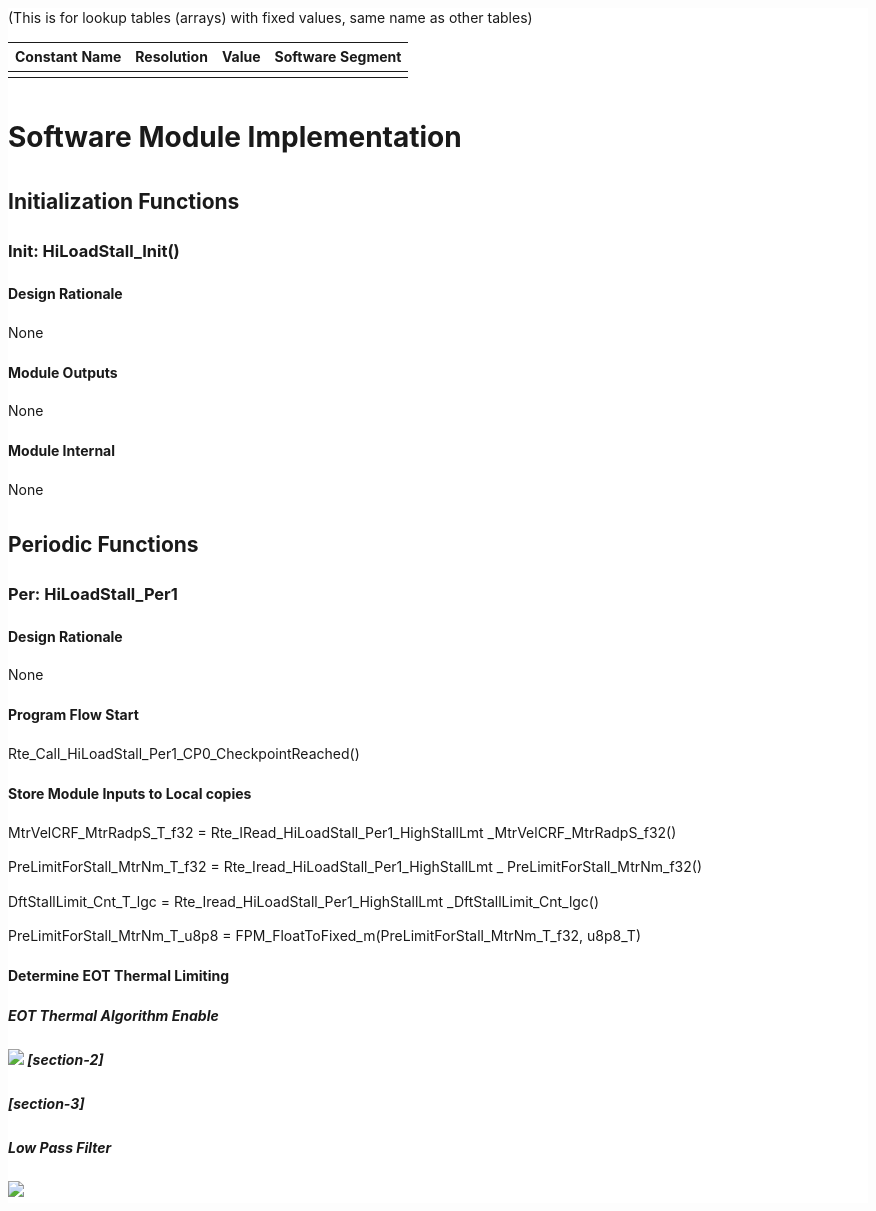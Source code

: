 (This is for lookup tables (arrays) with fixed values, same name as
other tables)

| Constant Name | Resolution | Value | Software Segment |
|---------------|------------|-------|------------------|
|               |            |       |                  |

# Software Module Implementation

## Initialization Functions

### Init: HiLoadStall_Init()

#### Design Rationale

None

#### Module Outputs

None

#### Module Internal 

None

##  Periodic Functions

### Per: HiLoadStall_Per1

#### Design Rationale

None

#### Program Flow Start

Rte_Call_HiLoadStall_Per1_CP0_CheckpointReached()

#### Store Module Inputs to Local copies

MtrVelCRF_MtrRadpS_T_f32 = Rte_IRead_HiLoadStall_Per1_HighStallLmt
\_MtrVelCRF_MtrRadpS_f32()

PreLimitForStall_MtrNm_T_f32 = Rte_Iread_HiLoadStall_Per1_HighStallLmt
\_ PreLimitForStall_MtrNm_f32()

DftStallLimit_Cnt_T_lgc = Rte_Iread_HiLoadStall_Per1_HighStallLmt
\_DftStallLimit_Cnt_lgc()

PreLimitForStall_MtrNm_T_u8p8 =
FPM_FloatToFixed_m(PreLimitForStall_MtrNm_T_f32, u8p8_T)

#### Determine EOT Thermal Limiting

##### EOT Thermal Algorithm Enable

##### ![](ElectricPowerSteering_TexasInstruments_CHRYSLER_LWR_website/docs/HiLoadStall/doc/mediax/media/image2.emf) [section-2]

#####  [section-3]

##### Low Pass Filter

![](ElectricPowerSteering_TexasInstruments_CHRYSLER_LWR_website/docs/HiLoadStall/doc/mediax/media/image3.emf)
